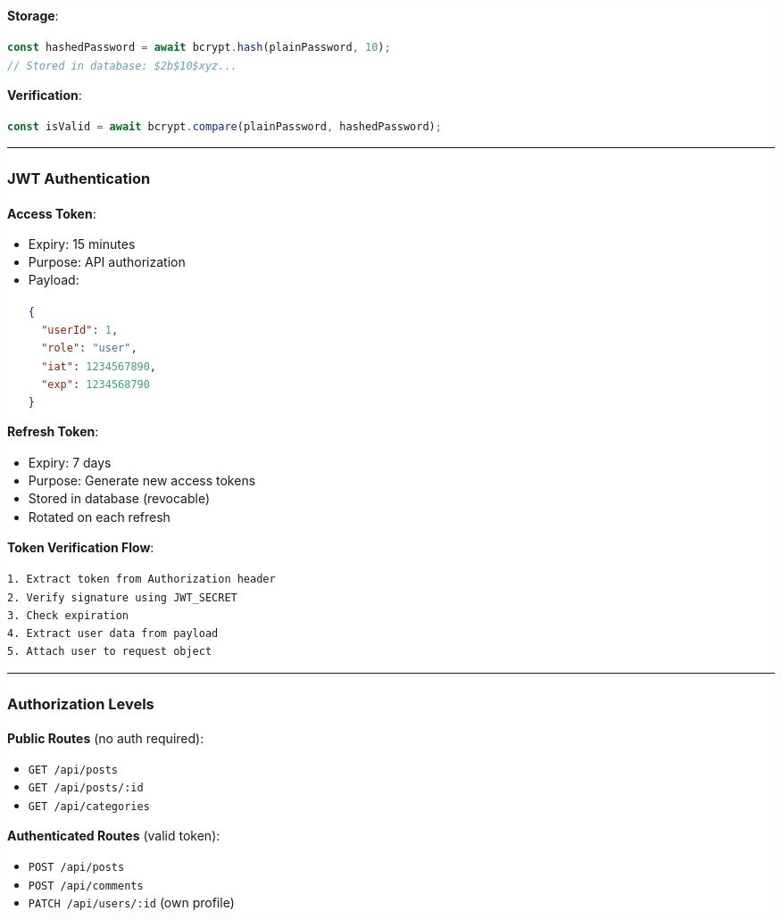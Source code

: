 **Storage**:
```javascript
const hashedPassword = await bcrypt.hash(plainPassword, 10);
// Stored in database: $2b$10$xyz...
```

**Verification**:
```javascript
const isValid = await bcrypt.compare(plainPassword, hashedPassword);
```

---

### JWT Authentication

**Access Token**:
- Expiry: 15 minutes
- Purpose: API authorization
- Payload:
  ```json
  {
    "userId": 1,
    "role": "user",
    "iat": 1234567890,
    "exp": 1234568790
  }
  ```

**Refresh Token**:
- Expiry: 7 days
- Purpose: Generate new access tokens
- Stored in database (revocable)
- Rotated on each refresh

**Token Verification Flow**:
```
1. Extract token from Authorization header
2. Verify signature using JWT_SECRET
3. Check expiration
4. Extract user data from payload
5. Attach user to request object
```

---

### Authorization Levels

**Public Routes** (no auth required):
- `GET /api/posts`
- `GET /api/posts/:id`
- `GET /api/categories`

**Authenticated Routes** (valid token):
- `POST /api/posts`
- `POST /api/comments`
- `PATCH /api/users/:id` (own profile)
